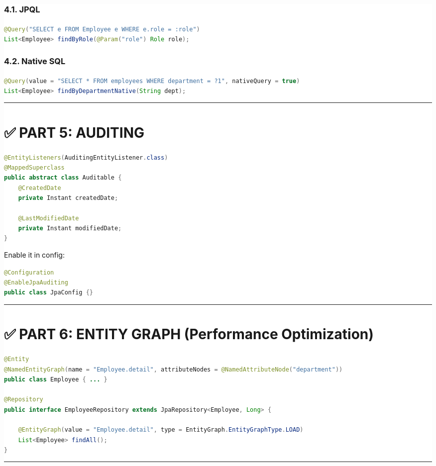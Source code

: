 ### 4.1. JPQL

```java
@Query("SELECT e FROM Employee e WHERE e.role = :role")
List<Employee> findByRole(@Param("role") Role role);
```

### 4.2. Native SQL

```java
@Query(value = "SELECT * FROM employees WHERE department = ?1", nativeQuery = true)
List<Employee> findByDepartmentNative(String dept);
```

---

# ✅ PART 5: AUDITING

```java
@EntityListeners(AuditingEntityListener.class)
@MappedSuperclass
public abstract class Auditable {
    @CreatedDate
    private Instant createdDate;

    @LastModifiedDate
    private Instant modifiedDate;
}
```

Enable it in config:

```java
@Configuration
@EnableJpaAuditing
public class JpaConfig {}
```

---

# ✅ PART 6: ENTITY GRAPH (Performance Optimization)

```java
@Entity
@NamedEntityGraph(name = "Employee.detail", attributeNodes = @NamedAttributeNode("department"))
public class Employee { ... }

@Repository
public interface EmployeeRepository extends JpaRepository<Employee, Long> {

    @EntityGraph(value = "Employee.detail", type = EntityGraph.EntityGraphType.LOAD)
    List<Employee> findAll();
}
```

---